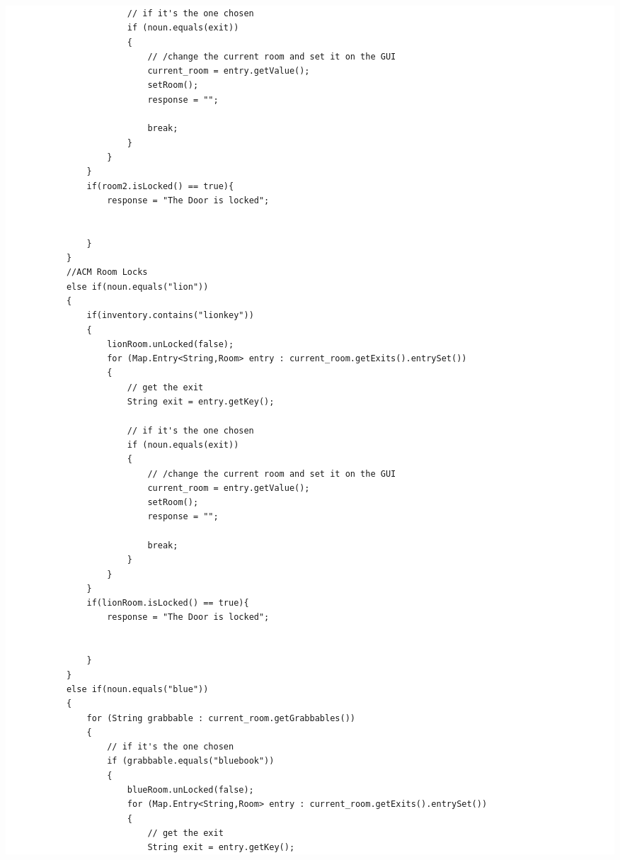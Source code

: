                             // if it's the one chosen
                            if (noun.equals(exit))
                            {
                                // /change the current room and set it on the GUI
                                current_room = entry.getValue();
                                setRoom();
                                response = "";
                                
                                break;
                            }
                        }
                    }
                    if(room2.isLocked() == true){
                        response = "The Door is locked";
                        
                        
                    }
                }
                //ACM Room Locks
                else if(noun.equals("lion"))
                {
                    if(inventory.contains("lionkey"))
                    {
                        lionRoom.unLocked(false);
                        for (Map.Entry<String,Room> entry : current_room.getExits().entrySet())
                        {
                            // get the exit
                            String exit = entry.getKey();
                           
                            // if it's the one chosen
                            if (noun.equals(exit))
                            {
                                // /change the current room and set it on the GUI
                                current_room = entry.getValue();
                                setRoom();
                                response = "";
                                
                                break;
                            }
                        }
                    }
                    if(lionRoom.isLocked() == true){
                        response = "The Door is locked";
                        
                        
                    }
                }
                else if(noun.equals("blue"))
                {
                    for (String grabbable : current_room.getGrabbables())
                    {
                        // if it's the one chosen
                        if (grabbable.equals("bluebook"))
                        {
                            blueRoom.unLocked(false);
                            for (Map.Entry<String,Room> entry : current_room.getExits().entrySet())
                            {
                                // get the exit
                                String exit = entry.getKey();
                                